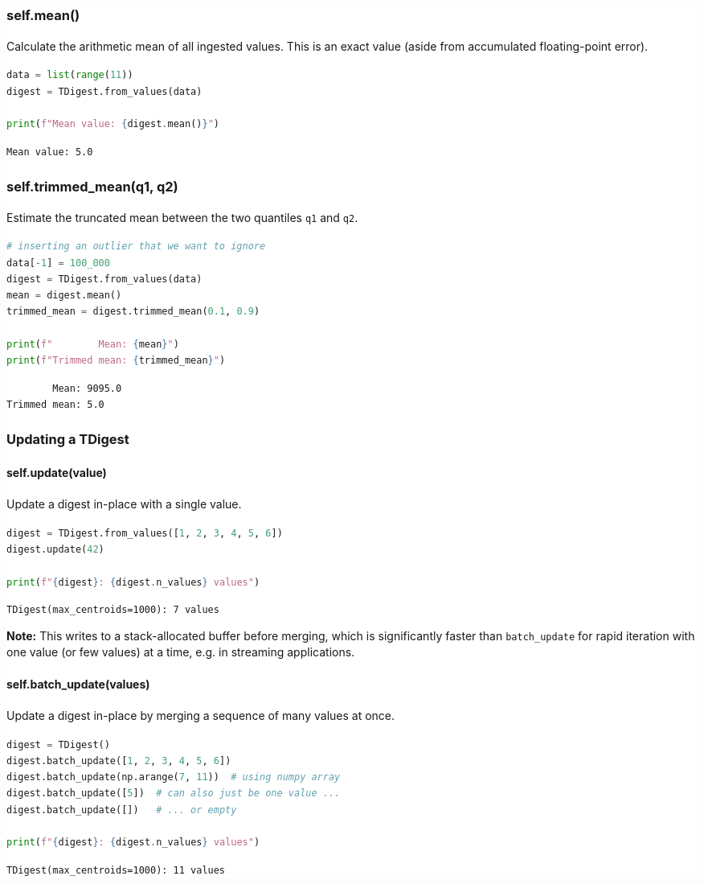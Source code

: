 ### self.mean()

Calculate the arithmetic mean of all ingested values. This is an exact value (aside from accumulated floating-point error).

```python
data = list(range(11))
digest = TDigest.from_values(data)

print(f"Mean value: {digest.mean()}")
```
    Mean value: 5.0

### self.trimmed_mean(q1, q2)

Estimate the truncated mean between the two quantiles `q1` and `q2`.

```python
# inserting an outlier that we want to ignore
data[-1] = 100_000
digest = TDigest.from_values(data)
mean = digest.mean()
trimmed_mean = digest.trimmed_mean(0.1, 0.9)

print(f"        Mean: {mean}")
print(f"Trimmed mean: {trimmed_mean}")
```
            Mean: 9095.0
    Trimmed mean: 5.0

### Updating a TDigest

#### self.update(value)

Update a digest in-place with a single value.

```python
digest = TDigest.from_values([1, 2, 3, 4, 5, 6])
digest.update(42)

print(f"{digest}: {digest.n_values} values")
```
    TDigest(max_centroids=1000): 7 values

**Note:** This writes to a stack-allocated buffer before merging, which is significantly faster than `batch_update` for rapid iteration with one value (or few values) at a time, e.g. in streaming applications.

#### self.batch_update(values)

Update a digest in-place by merging a sequence of many values at once.

```python
digest = TDigest()
digest.batch_update([1, 2, 3, 4, 5, 6])
digest.batch_update(np.arange(7, 11))  # using numpy array
digest.batch_update([5])  # can also just be one value ...
digest.batch_update([])   # ... or empty

print(f"{digest}: {digest.n_values} values")
```
    TDigest(max_centroids=1000): 11 values
